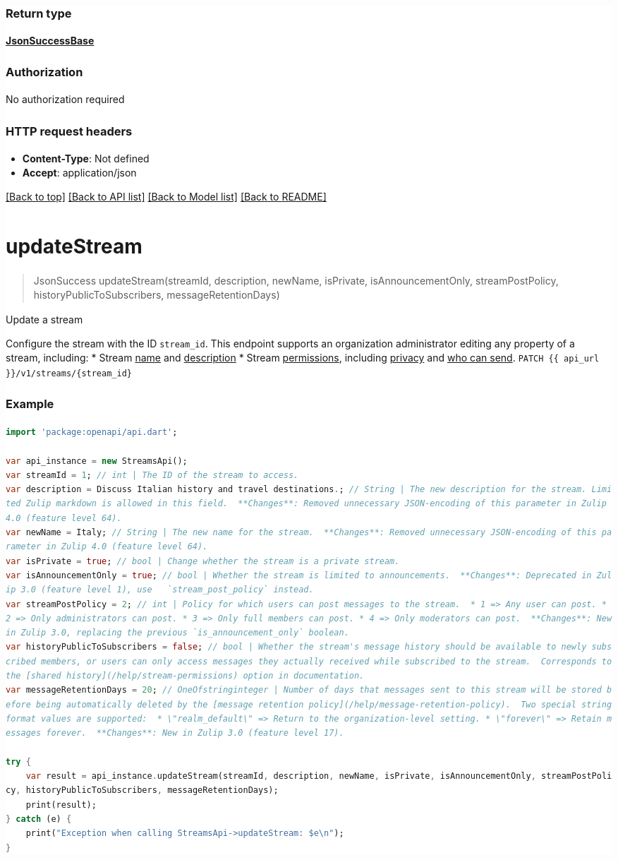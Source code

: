 ### Return type

[**JsonSuccessBase**](JsonSuccessBase.md)

### Authorization

No authorization required

### HTTP request headers

 - **Content-Type**: Not defined
 - **Accept**: application/json

[[Back to top]](#) [[Back to API list]](../README.md#documentation-for-api-endpoints) [[Back to Model list]](../README.md#documentation-for-models) [[Back to README]](../README.md)

# **updateStream**
> JsonSuccess updateStream(streamId, description, newName, isPrivate, isAnnouncementOnly, streamPostPolicy, historyPublicToSubscribers, messageRetentionDays)

Update a stream

Configure the stream with the ID `stream_id`.  This endpoint supports an organization administrator editing any property of a stream, including:  * Stream [name](/help/rename-a-stream) and [description](/help/change-the-stream-description) * Stream [permissions](/help/stream-permissions), including [privacy](/help/change-the-privacy-of-a-stream) and [who can send](/help/stream-sending-policy).  `PATCH {{ api_url }}/v1/streams/{stream_id}` 

### Example 
```dart
import 'package:openapi/api.dart';

var api_instance = new StreamsApi();
var streamId = 1; // int | The ID of the stream to access. 
var description = Discuss Italian history and travel destinations.; // String | The new description for the stream. Limited Zulip markdown is allowed in this field.  **Changes**: Removed unnecessary JSON-encoding of this parameter in Zulip 4.0 (feature level 64). 
var newName = Italy; // String | The new name for the stream.  **Changes**: Removed unnecessary JSON-encoding of this parameter in Zulip 4.0 (feature level 64). 
var isPrivate = true; // bool | Change whether the stream is a private stream. 
var isAnnouncementOnly = true; // bool | Whether the stream is limited to announcements.  **Changes**: Deprecated in Zulip 3.0 (feature level 1), use   `stream_post_policy` instead. 
var streamPostPolicy = 2; // int | Policy for which users can post messages to the stream.  * 1 => Any user can post. * 2 => Only administrators can post. * 3 => Only full members can post. * 4 => Only moderators can post.  **Changes**: New in Zulip 3.0, replacing the previous `is_announcement_only` boolean. 
var historyPublicToSubscribers = false; // bool | Whether the stream's message history should be available to newly subscribed members, or users can only access messages they actually received while subscribed to the stream.  Corresponds to the [shared history](/help/stream-permissions) option in documentation. 
var messageRetentionDays = 20; // OneOfstringinteger | Number of days that messages sent to this stream will be stored before being automatically deleted by the [message retention policy](/help/message-retention-policy).  Two special string format values are supported:  * \"realm_default\" => Return to the organization-level setting. * \"forever\" => Retain messages forever.  **Changes**: New in Zulip 3.0 (feature level 17). 

try { 
    var result = api_instance.updateStream(streamId, description, newName, isPrivate, isAnnouncementOnly, streamPostPolicy, historyPublicToSubscribers, messageRetentionDays);
    print(result);
} catch (e) {
    print("Exception when calling StreamsApi->updateStream: $e\n");
}
```